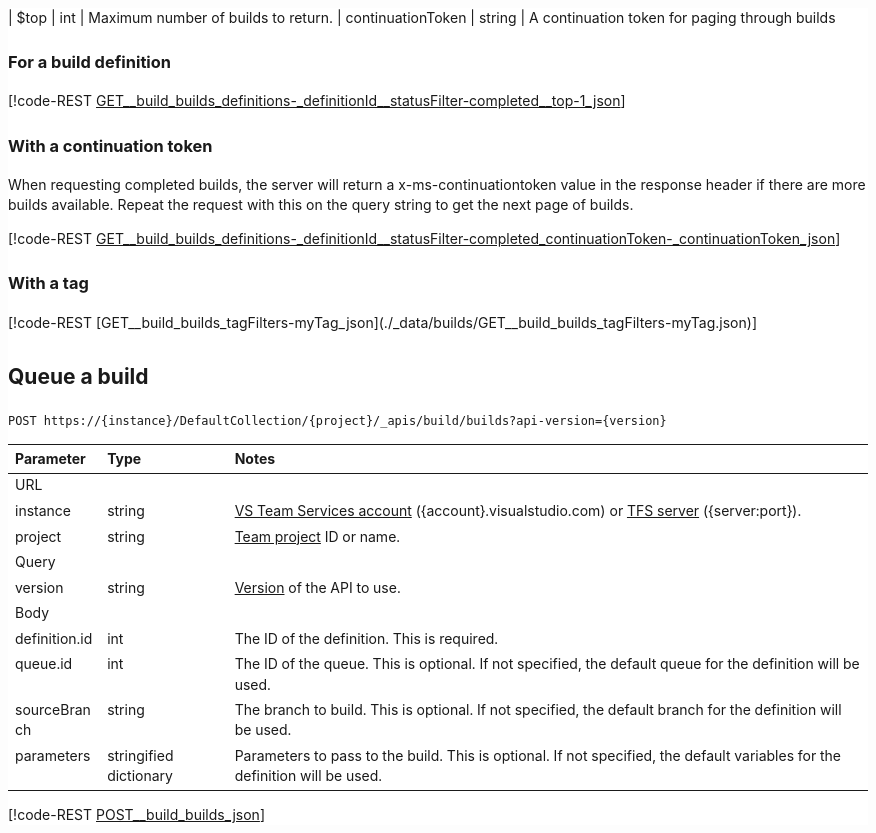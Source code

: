 | $top          | int      | Maximum number of builds to return.
| continuationToken | string | A continuation token for paging through builds

### For a build definition
[!code-REST [GET__build_builds_definitions-_definitionId__statusFilter-completed__top-1_json](./_data/builds/GET__build_builds_definitions-_definitionId__statusFilter-completed__top-1.json)]

### With a continuation token
When requesting completed builds, the server will return a x-ms-continuationtoken value in the response header if there are more builds available. Repeat the request with this on the query string to get the next page of builds.

[!code-REST [GET__build_builds_definitions-_definitionId__statusFilter-completed_continuationToken-_continuationToken_json](./_data/builds/GET__build_builds_definitions-_definitionId__statusFilter-completed_continuationToken-_continuationToken_.json)]

### With a tag
<a name="getbuildswithatag" />
[!code-REST [GET__build_builds_tagFilters-myTag_json](./_data/builds/GET__build_builds_tagFilters-myTag.json)]


## Queue a build
<a name="queueabuild" />

```no-highlight
POST https://{instance}/DefaultCollection/{project}/_apis/build/builds?api-version={version}
```

| Parameter | Type   | Notes
|:----------|:-------|:------------
| URL
| instance      | string | [VS Team Services account](/integrate/get-started/rest/basics.md) ({account}.visualstudio.com) or [TFS server](/integrate/get-started/rest/basics.md) ({server:port}).
| project       | string | [Team project](../tfs/projects.md) ID or name.
| Query
| version       | string | [Version](../../concepts/rest-api-versioning.md) of the API to use.
| Body
| definition.id | int    | The ID of the definition. This is required.
| queue.id      | int    | The ID of the queue. This is optional. If not specified, the default queue for the definition will be used.
| sourceBranch  | string | The branch to build. This is optional. If not specified, the default branch for the definition will be used.
| parameters    | stringified dictionary | Parameters to pass to the build. This is optional. If not specified, the default variables for the definition will be used.

[!code-REST [POST__build_builds_json](./_data/builds/POST__build_builds.json)]
